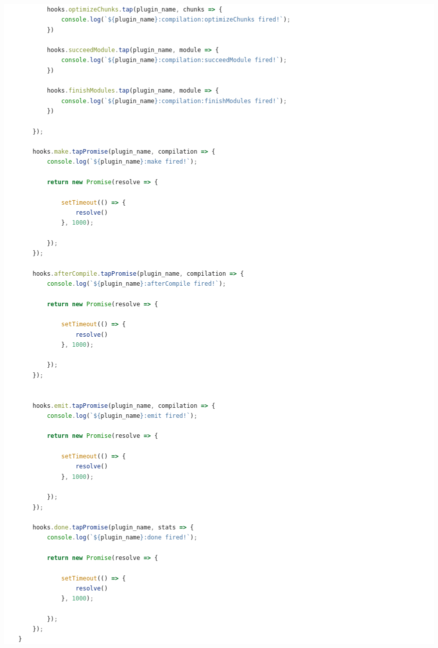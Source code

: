 ```js
            hooks.optimizeChunks.tap(plugin_name, chunks => {
                console.log(`${plugin_name}:compilation:optimizeChunks fired!`);
            })

            hooks.succeedModule.tap(plugin_name, module => {
                console.log(`${plugin_name}:compilation:succeedModule fired!`);
            })

            hooks.finishModules.tap(plugin_name, module => {
                console.log(`${plugin_name}:compilation:finishModules fired!`);
            })

        });

        hooks.make.tapPromise(plugin_name, compilation => {
            console.log(`${plugin_name}:make fired!`);

            return new Promise(resolve => {

                setTimeout(() => {
                    resolve()
                }, 1000);

            });
        });

        hooks.afterCompile.tapPromise(plugin_name, compilation => {
            console.log(`${plugin_name}:afterCompile fired!`);

            return new Promise(resolve => {

                setTimeout(() => {
                    resolve()
                }, 1000);

            });
        });


        hooks.emit.tapPromise(plugin_name, compilation => {
            console.log(`${plugin_name}:emit fired!`);

            return new Promise(resolve => {

                setTimeout(() => {
                    resolve()
                }, 1000);

            });
        });

        hooks.done.tapPromise(plugin_name, stats => {
            console.log(`${plugin_name}:done fired!`);

            return new Promise(resolve => {

                setTimeout(() => {
                    resolve()
                }, 1000);

            });
        });
    }
```